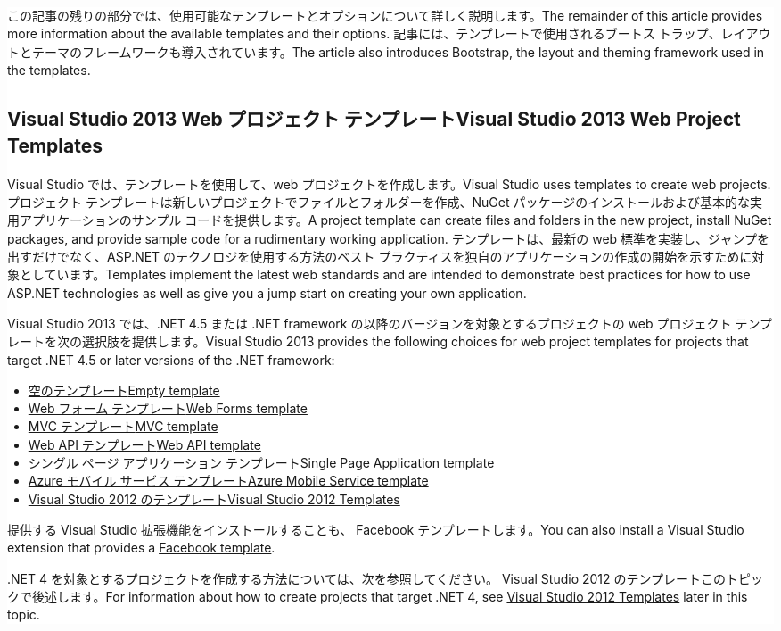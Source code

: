 <span data-ttu-id="fd2b2-159">この記事の残りの部分では、使用可能なテンプレートとオプションについて詳しく説明します。</span><span class="sxs-lookup"><span data-stu-id="fd2b2-159">The remainder of this article provides more information about the available templates and their options.</span></span> <span data-ttu-id="fd2b2-160">記事には、テンプレートで使用されるブートス トラップ、レイアウトとテーマのフレームワークも導入されています。</span><span class="sxs-lookup"><span data-stu-id="fd2b2-160">The article also introduces Bootstrap, the layout and theming framework used in the templates.</span></span>

<a id="vs2013"></a>
## <a name="visual-studio-2013-web-project-templates"></a><span data-ttu-id="fd2b2-161">Visual Studio 2013 Web プロジェクト テンプレート</span><span class="sxs-lookup"><span data-stu-id="fd2b2-161">Visual Studio 2013 Web Project Templates</span></span>

<span data-ttu-id="fd2b2-162">Visual Studio では、テンプレートを使用して、web プロジェクトを作成します。</span><span class="sxs-lookup"><span data-stu-id="fd2b2-162">Visual Studio uses templates to create web projects.</span></span> <span data-ttu-id="fd2b2-163">プロジェクト テンプレートは新しいプロジェクトでファイルとフォルダーを作成、NuGet パッケージのインストールおよび基本的な実用アプリケーションのサンプル コードを提供します。</span><span class="sxs-lookup"><span data-stu-id="fd2b2-163">A project template can create files and folders in the new project, install NuGet packages, and provide sample code for a rudimentary working application.</span></span> <span data-ttu-id="fd2b2-164">テンプレートは、最新の web 標準を実装し、ジャンプを出すだけでなく、ASP.NET のテクノロジを使用する方法のベスト プラクティスを独自のアプリケーションの作成の開始を示すために対象としています。</span><span class="sxs-lookup"><span data-stu-id="fd2b2-164">Templates implement the latest web standards and are intended to demonstrate best practices for how to use ASP.NET technologies as well as give you a jump start on creating your own application.</span></span>

<span data-ttu-id="fd2b2-165">Visual Studio 2013 では、.NET 4.5 または .NET framework の以降のバージョンを対象とするプロジェクトの web プロジェクト テンプレートを次の選択肢を提供します。</span><span class="sxs-lookup"><span data-stu-id="fd2b2-165">Visual Studio 2013 provides the following choices for web project templates for projects that target .NET 4.5 or later versions of the .NET framework:</span></span>

- [<span data-ttu-id="fd2b2-166">空のテンプレート</span><span class="sxs-lookup"><span data-stu-id="fd2b2-166">Empty template</span></span>](#empty)
- [<span data-ttu-id="fd2b2-167">Web フォーム テンプレート</span><span class="sxs-lookup"><span data-stu-id="fd2b2-167">Web Forms template</span></span>](#wf)
- [<span data-ttu-id="fd2b2-168">MVC テンプレート</span><span class="sxs-lookup"><span data-stu-id="fd2b2-168">MVC template</span></span>](#mvc)
- [<span data-ttu-id="fd2b2-169">Web API テンプレート</span><span class="sxs-lookup"><span data-stu-id="fd2b2-169">Web API template</span></span>](#webapi)
- [<span data-ttu-id="fd2b2-170">シングル ページ アプリケーション テンプレート</span><span class="sxs-lookup"><span data-stu-id="fd2b2-170">Single Page Application template</span></span>](#spa)
- [<span data-ttu-id="fd2b2-171">Azure モバイル サービス テンプレート</span><span class="sxs-lookup"><span data-stu-id="fd2b2-171">Azure Mobile Service template</span></span>](https://azure.microsoft.com/documentation/articles/mobile-services-dotnet-backend-windows-store-dotnet-leaderboard/)
- [<span data-ttu-id="fd2b2-172">Visual Studio 2012 のテンプレート</span><span class="sxs-lookup"><span data-stu-id="fd2b2-172">Visual Studio 2012 Templates</span></span>](#vs2012)

<span data-ttu-id="fd2b2-173">提供する Visual Studio 拡張機能をインストールすることも、 [Facebook テンプレート](#facebook)します。</span><span class="sxs-lookup"><span data-stu-id="fd2b2-173">You can also install a Visual Studio extension that provides a [Facebook template](#facebook).</span></span>

<span data-ttu-id="fd2b2-174">.NET 4 を対象とするプロジェクトを作成する方法については、次を参照してください。 [Visual Studio 2012 のテンプレート](#vs2012)このトピックで後述します。</span><span class="sxs-lookup"><span data-stu-id="fd2b2-174">For information about how to create projects that target .NET 4, see [Visual Studio 2012 Templates](#vs2012) later in this topic.</span></span>
